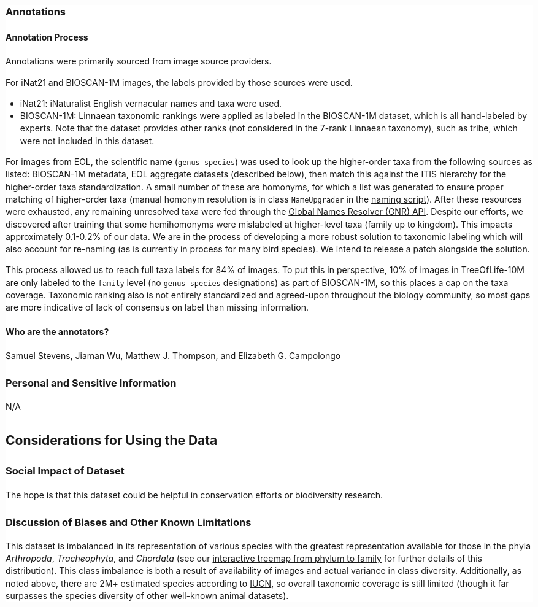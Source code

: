 
### Annotations

#### Annotation Process

Annotations were primarily sourced from image source providers. 

For iNat21 and BIOSCAN-1M images, the labels provided by those sources were used.
- iNat21: iNaturalist English vernacular names and taxa were used.
- BIOSCAN-1M: Linnaean taxonomic rankings were applied as labeled in the [BIOSCAN-1M dataset](https://zenodo.org/doi/10.5281/zenodo.8030064), which is all hand-labeled by experts. Note that the dataset provides other ranks (not considered in the 7-rank Linnaean taxonomy), such as tribe, which were not included in this dataset.

For images from EOL, the scientific name (`genus-species`) was used to look up the higher-order taxa from the following sources as listed: BIOSCAN-1M metadata, EOL aggregate datasets (described below), then match this against the ITIS hierarchy for the higher-order taxa standardization. A small number of these are [homonyms](https://en.wikipedia.org/wiki/Homonym_(biology)), for which a list was generated to ensure proper matching of higher-order taxa (manual homonym resolution is in class `NameUpgrader` in the [naming script](https://github.com/Imageomics/bioclip/blob/main/src/imageomics/naming.py)). After these resources were exhausted, any remaining unresolved taxa were fed through the [Global Names Resolver (GNR) API](https://resolver.globalnames.org/api). Despite our efforts, we discovered after training that some hemihomonyms were mislabeled at higher-level taxa (family up to kingdom). This impacts approximately 0.1-0.2% of our data. We are in the process of developing a more robust solution to taxonomic labeling which will also account for re-naming (as is currently in process for many bird species). We intend to release a patch alongside the solution.

This process allowed us to reach full taxa labels for 84% of images. To put this in perspective, 10% of images in TreeOfLife-10M are only labeled to the `family` level (no `genus-species` designations) as part of BIOSCAN-1M, so this places a cap on the taxa coverage. Taxonomic ranking also is not entirely standardized and agreed-upon throughout the biology community, so most gaps are more indicative of lack of consensus on label than missing information.


#### Who are the annotators?

Samuel Stevens, Jiaman Wu, Matthew J. Thompson, and Elizabeth G. Campolongo

### Personal and Sensitive Information
N/A

## Considerations for Using the Data

### Social Impact of Dataset

The hope is that this dataset could be helpful in conservation efforts or biodiversity research.

### Discussion of Biases and Other Known Limitations

This dataset is imbalanced in its representation of various species with the greatest representation available for those in the phyla _Arthropoda_, _Tracheophyta_, and _Chordata_ (see our [interactive treemap from phylum to family](https://huggingface.co/imageomics/treeoflife-10m/raw/main/phyla_ToL_tree.html) for further details of this distribution). This class imbalance is both a result of availability of images and actual variance in class diversity. Additionally, as noted above, there are 2M+ estimated species according to [IUCN](iucnredlist.org), so overall taxonomic coverage is still limited (though it far surpasses the species diversity of other well-known animal datasets).
